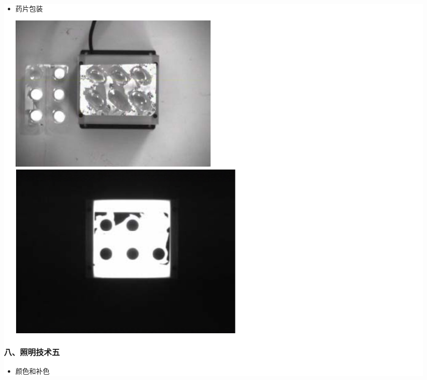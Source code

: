   - 药片包装 
    
    <img src="./assets/252618390-9d7f13d4-e089-43b3-a963-77f9b4a1038b.png" alt="image" style="zoom:67%;" /><img src=".\assets\image-20230712155531066-1689148532701-5-1689148535909-7.png" alt="image-20230712155531066" style="zoom: 50%;" />
### 八、照明技术五
- 颜色和补色
